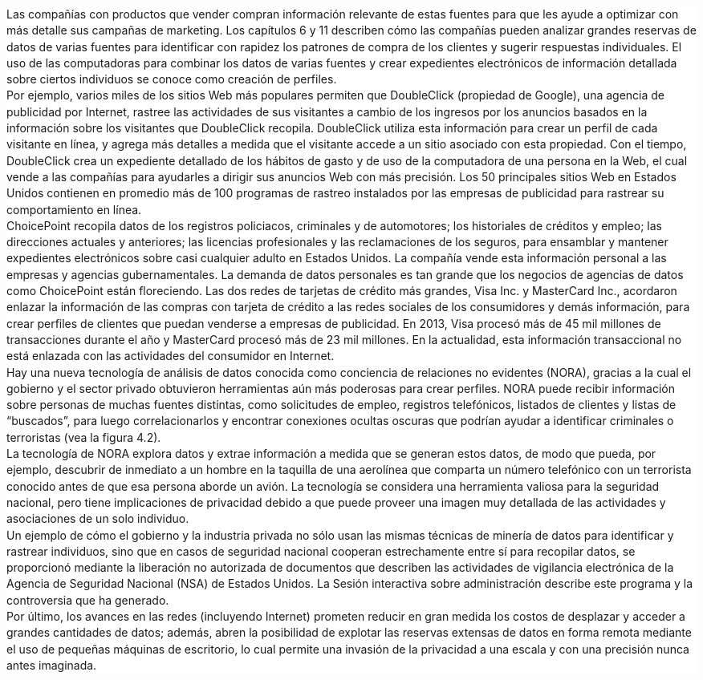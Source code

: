 Las compañías con productos que vender compran información relevante de estas fuentes para que les ayude a optimizar con más detalle sus campañas de marketing. Los capítulos 6 y 11 describen cómo las compañías pueden analizar grandes reservas de datos de varias fuentes para identificar con rapidez los patrones de compra de los clientes y sugerir respuestas individuales. El uso de las computadoras para combinar los datos de varias fuentes y crear expedientes electrónicos de información detallada sobre ciertos individuos se conoce como creación de perfiles.
<br>
Por ejemplo, varios miles de los sitios Web más populares permiten que DoubleClick (propiedad de Google), una agencia de publicidad por Internet, rastree las actividades de sus visitantes a cambio de los ingresos por los anuncios basados en la información sobre los visitantes que DoubleClick recopila. DoubleClick utiliza esta información para crear un perfil de cada visitante en línea, y agrega más detalles a medida que el visitante accede a un sitio asociado con esta propiedad. Con el tiempo, DoubleClick crea un expediente detallado de los hábitos de gasto y de uso de la computadora de una persona
en la Web, el cual vende a las compañías para ayudarles a dirigir sus anuncios Web con más precisión. Los 50 principales sitios Web en Estados Unidos contienen en promedio más de 100 programas de rastreo instalados por las empresas de publicidad para rastrear su comportamiento en línea.
<br>
ChoicePoint recopila datos de los registros policiacos, criminales y de automotores; los historiales de créditos y empleo; las direcciones actuales y anteriores; las licencias profesionales y las reclamaciones de los seguros, para ensamblar y mantener expedientes electrónicos sobre casi cualquier adulto en Estados Unidos. La compañía vende esta información personal a las empresas y agencias gubernamentales. La demanda de datos personales es tan grande que los negocios de agencias de datos como ChoicePoint están floreciendo. Las dos redes de tarjetas de crédito más grandes, Visa Inc. y MasterCard Inc., acordaron enlazar la información de las compras con tarjeta de crédito a las redes sociales de los consumidores y demás información, para crear perfiles de clientes que puedan venderse a empresas de publicidad. En 2013, Visa procesó más de 45 mil millones de transacciones durante el año y MasterCard procesó más de 23 mil millones. En la actualidad, esta información transaccional no está enlazada con las actividades del
consumidor en Internet.
<br>
Hay una nueva tecnología de análisis de datos conocida como conciencia de relaciones no evidentes (NORA), gracias a la cual el gobierno y el sector privado obtuvieron herramientas aún más poderosas para crear perfiles. NORA puede recibir información sobre personas de muchas fuentes distintas, como solicitudes de empleo, registros telefónicos, listados de clientes y listas de “buscados”, para luego correlacionarlos y encontrar conexiones ocultas oscuras que podrían ayudar a identificar criminales o terroristas (vea la figura 4.2).
<br>
La tecnología de NORA explora datos y extrae información a medida que se generan estos datos, de modo que pueda, por ejemplo, descubrir de inmediato a un hombre en la taquilla de una aerolínea que comparta un número telefónico con un terrorista conocido antes de que esa persona aborde un avión. La tecnología se considera una herramienta valiosa para la seguridad nacional, pero tiene implicaciones de privacidad debido a que puede proveer una imagen muy detallada de las actividades y asociaciones de un solo individuo.
<br>
Un ejemplo de cómo el gobierno y la industria privada no sólo usan las mismas técnicas de minería de datos para identificar y rastrear individuos, sino que en casos de seguridad nacional cooperan estrechamente entre sí para recopilar datos, se proporcionó mediante la liberación no autorizada de documentos que describen las actividades de vigilancia electrónica de la Agencia de Seguridad Nacional (NSA) de Estados Unidos. La Sesión interactiva sobre administración describe este programa y la controversia que ha generado.
<br>
Por último, los avances en las redes (incluyendo Internet) prometen reducir en gran medida los costos de desplazar y acceder a grandes cantidades de datos; además, abren la posibilidad de explotar las reservas extensas de datos en forma remota mediante el uso de pequeñas máquinas de escritorio, lo cual permite una invasión de la privacidad a una escala y con una precisión nunca antes imaginada.
</p>
